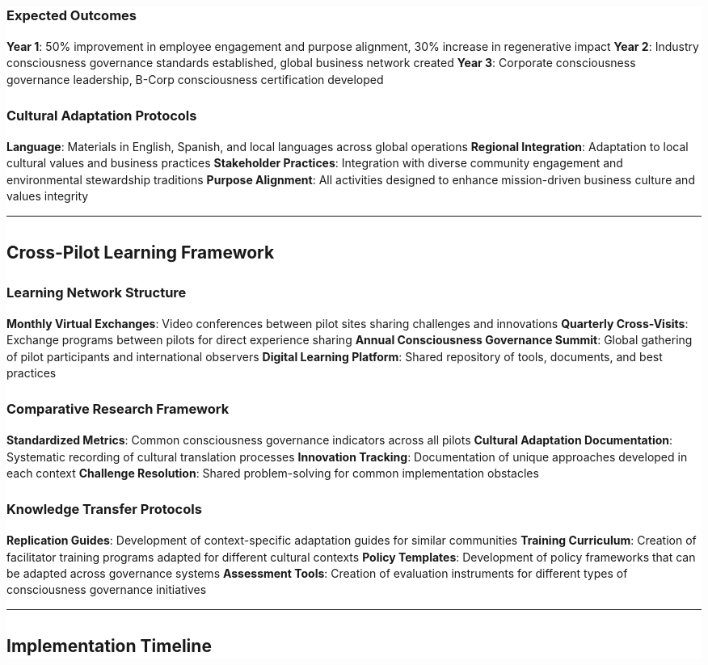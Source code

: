 ### Expected Outcomes

**Year 1**: 50% improvement in employee engagement and purpose alignment, 30% increase in regenerative impact
**Year 2**: Industry consciousness governance standards established, global business network created
**Year 3**: Corporate consciousness governance leadership, B-Corp consciousness certification developed

### Cultural Adaptation Protocols

**Language**: Materials in English, Spanish, and local languages across global operations
**Regional Integration**: Adaptation to local cultural values and business practices
**Stakeholder Practices**: Integration with diverse community engagement and environmental stewardship traditions
**Purpose Alignment**: All activities designed to enhance mission-driven business culture and values integrity

---

## Cross-Pilot Learning Framework

### Learning Network Structure

**Monthly Virtual Exchanges**: Video conferences between pilot sites sharing challenges and innovations
**Quarterly Cross-Visits**: Exchange programs between pilots for direct experience sharing
**Annual Consciousness Governance Summit**: Global gathering of pilot participants and international observers
**Digital Learning Platform**: Shared repository of tools, documents, and best practices

### Comparative Research Framework

**Standardized Metrics**: Common consciousness governance indicators across all pilots
**Cultural Adaptation Documentation**: Systematic recording of cultural translation processes
**Innovation Tracking**: Documentation of unique approaches developed in each context
**Challenge Resolution**: Shared problem-solving for common implementation obstacles

### Knowledge Transfer Protocols

**Replication Guides**: Development of context-specific adaptation guides for similar communities
**Training Curriculum**: Creation of facilitator training programs adapted for different cultural contexts
**Policy Templates**: Development of policy frameworks that can be adapted across governance systems
**Assessment Tools**: Creation of evaluation instruments for different types of consciousness governance initiatives

---

## Implementation Timeline
